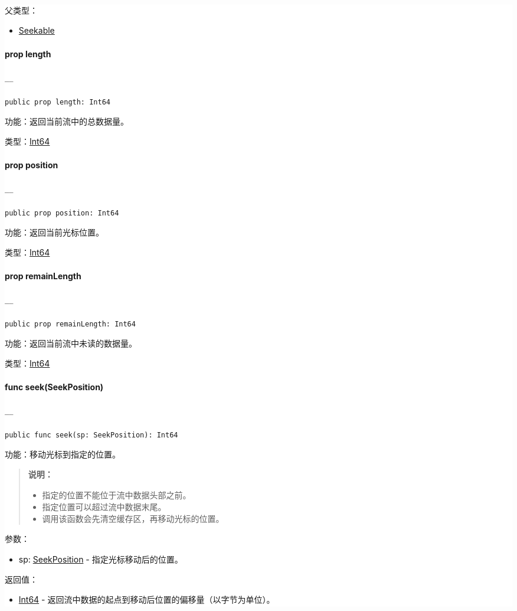 父类型：

  * [Seekable](https://docs.cangjie-lang.cn/docs/1.0.1/libs/std/io/io_package_api/io_package_interfaces.html#interface-seekable)

#### prop length
    
    __
    
    public prop length: Int64
    
功能：返回当前流中的总数据量。

类型：[Int64](https://docs.cangjie-lang.cn/docs/1.0.1/libs/std/core/core_package_api/core_package_intrinsics.html#int64)

#### prop position
    
    __
    
    public prop position: Int64
    
功能：返回当前光标位置。

类型：[Int64](https://docs.cangjie-lang.cn/docs/1.0.1/libs/std/core/core_package_api/core_package_intrinsics.html#int64)

#### prop remainLength
    
    __
    
    public prop remainLength: Int64
    
功能：返回当前流中未读的数据量。

类型：[Int64](https://docs.cangjie-lang.cn/docs/1.0.1/libs/std/core/core_package_api/core_package_intrinsics.html#int64)

#### func seek\(SeekPosition\)
    
    __
    
    public func seek(sp: SeekPosition): Int64
    
功能：移动光标到指定的位置。

> **说明：**
> 
>   * 指定的位置不能位于流中数据头部之前。
>   * 指定位置可以超过流中数据末尾。
>   * 调用该函数会先清空缓存区，再移动光标的位置。
> 

参数：

  * sp: [SeekPosition](https://docs.cangjie-lang.cn/docs/1.0.1/libs/std/io/io_package_api/io_package_enums.html#enum-seekposition) \- 指定光标移动后的位置。

返回值：

  * [Int64](https://docs.cangjie-lang.cn/docs/1.0.1/libs/std/core/core_package_api/core_package_intrinsics.html#int64) \- 返回流中数据的起点到移动后位置的偏移量（以字节为单位）。
